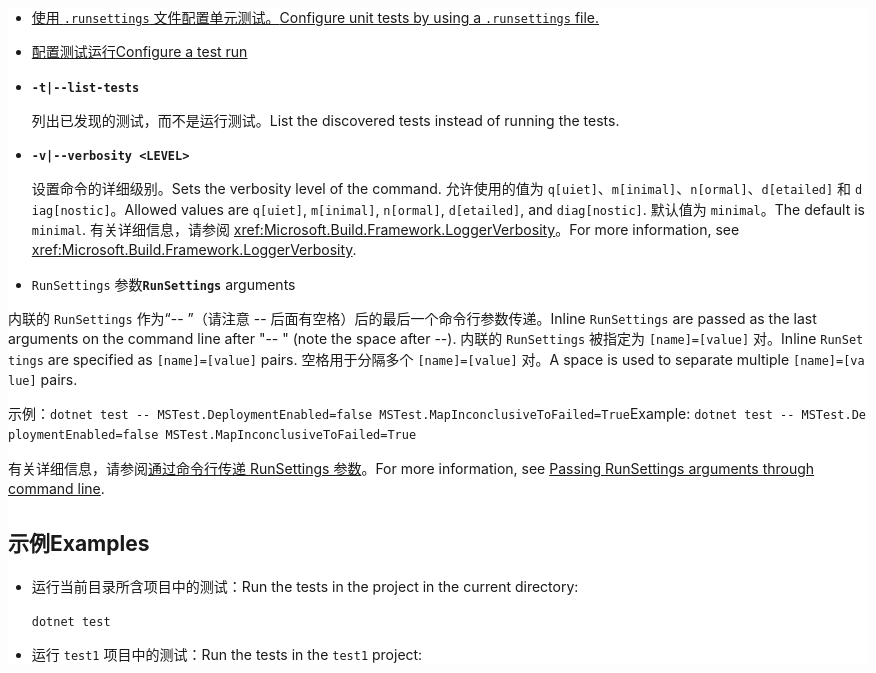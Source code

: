   - [<span data-ttu-id="ca2b7-213">使用 `.runsettings` 文件配置单元测试。</span><span class="sxs-lookup"><span data-stu-id="ca2b7-213">Configure unit tests by using a `.runsettings` file.</span></span>](/visualstudio/test/configure-unit-tests-by-using-a-dot-runsettings-file)
  - [<span data-ttu-id="ca2b7-214">配置测试运行</span><span class="sxs-lookup"><span data-stu-id="ca2b7-214">Configure a test run</span></span>](https://github.com/Microsoft/vstest-docs/blob/master/docs/configure.md)

- **`-t|--list-tests`**

  <span data-ttu-id="ca2b7-215">列出已发现的测试，而不是运行测试。</span><span class="sxs-lookup"><span data-stu-id="ca2b7-215">List the discovered tests instead of running the tests.</span></span>

- **`-v|--verbosity <LEVEL>`**

  <span data-ttu-id="ca2b7-216">设置命令的详细级别。</span><span class="sxs-lookup"><span data-stu-id="ca2b7-216">Sets the verbosity level of the command.</span></span> <span data-ttu-id="ca2b7-217">允许使用的值为 `q[uiet]`、`m[inimal]`、`n[ormal]`、`d[etailed]` 和 `diag[nostic]`。</span><span class="sxs-lookup"><span data-stu-id="ca2b7-217">Allowed values are `q[uiet]`, `m[inimal]`, `n[ormal]`, `d[etailed]`, and `diag[nostic]`.</span></span> <span data-ttu-id="ca2b7-218">默认值为 `minimal`。</span><span class="sxs-lookup"><span data-stu-id="ca2b7-218">The default is `minimal`.</span></span> <span data-ttu-id="ca2b7-219">有关详细信息，请参阅 <xref:Microsoft.Build.Framework.LoggerVerbosity>。</span><span class="sxs-lookup"><span data-stu-id="ca2b7-219">For more information, see <xref:Microsoft.Build.Framework.LoggerVerbosity>.</span></span>

- <span data-ttu-id="ca2b7-220">`RunSettings` 参数</span><span class="sxs-lookup"><span data-stu-id="ca2b7-220">**`RunSettings`** arguments</span></span>

 <span data-ttu-id="ca2b7-221">内联的 `RunSettings` 作为“-- ”（请注意 -- 后面有空格）后的最后一个命令行参数传递。</span><span class="sxs-lookup"><span data-stu-id="ca2b7-221">Inline `RunSettings` are passed as the last arguments on the command line after "-- " (note the space after --).</span></span> <span data-ttu-id="ca2b7-222">内联的 `RunSettings` 被指定为 `[name]=[value]` 对。</span><span class="sxs-lookup"><span data-stu-id="ca2b7-222">Inline `RunSettings` are specified as `[name]=[value]` pairs.</span></span> <span data-ttu-id="ca2b7-223">空格用于分隔多个 `[name]=[value]` 对。</span><span class="sxs-lookup"><span data-stu-id="ca2b7-223">A space is used to separate multiple `[name]=[value]` pairs.</span></span>

  <span data-ttu-id="ca2b7-224">示例：`dotnet test -- MSTest.DeploymentEnabled=false MSTest.MapInconclusiveToFailed=True`</span><span class="sxs-lookup"><span data-stu-id="ca2b7-224">Example: `dotnet test -- MSTest.DeploymentEnabled=false MSTest.MapInconclusiveToFailed=True`</span></span>

  <span data-ttu-id="ca2b7-225">有关详细信息，请参阅[通过命令行传递 RunSettings 参数](https://github.com/Microsoft/vstest-docs/blob/master/docs/RunSettingsArguments.md)。</span><span class="sxs-lookup"><span data-stu-id="ca2b7-225">For more information, see [Passing RunSettings arguments through command line](https://github.com/Microsoft/vstest-docs/blob/master/docs/RunSettingsArguments.md).</span></span>

## <a name="examples"></a><span data-ttu-id="ca2b7-226">示例</span><span class="sxs-lookup"><span data-stu-id="ca2b7-226">Examples</span></span>

- <span data-ttu-id="ca2b7-227">运行当前目录所含项目中的测试：</span><span class="sxs-lookup"><span data-stu-id="ca2b7-227">Run the tests in the project in the current directory:</span></span>

  ```dotnetcli
  dotnet test
  ```

- <span data-ttu-id="ca2b7-228">运行 `test1` 项目中的测试：</span><span class="sxs-lookup"><span data-stu-id="ca2b7-228">Run the tests in the `test1` project:</span></span>
